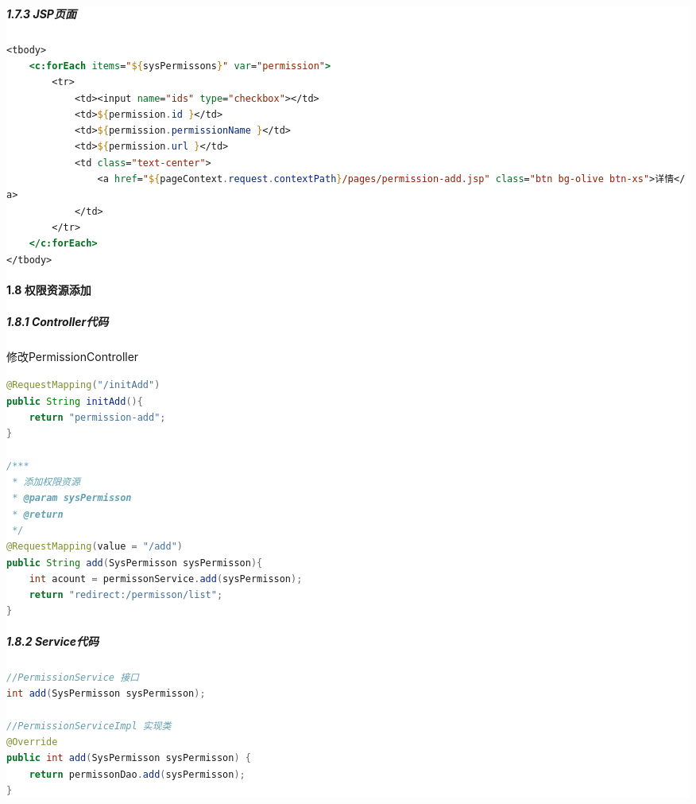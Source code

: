 ##### 1.7.3 JSP页面
```jsp
<tbody>
	<c:forEach items="${sysPermissons}" var="permission">
		<tr>
			<td><input name="ids" type="checkbox"></td>
			<td>${permission.id }</td>
			<td>${permission.permissionName }</td>
			<td>${permission.url }</td>													
			<td class="text-center">
				<a href="${pageContext.request.contextPath}/pages/permission-add.jsp" class="btn bg-olive btn-xs">详情</a>
			</td>
		</tr>
	</c:forEach>
</tbody>
```


#### 1.8 权限资源添加
##### 1.8.1 Controller代码

修改PermissionController

```java
@RequestMapping("/initAdd")
public String initAdd(){
    return "permission-add";
}

/***
 * 添加权限资源
 * @param sysPermisson
 * @return
 */
@RequestMapping(value = "/add")
public String add(SysPermisson sysPermisson){
    int acount = permissonService.add(sysPermisson);
    return "redirect:/permisson/list";
}
```

##### 1.8.2 Service代码
```java
//PermissionService 接口
int add(SysPermisson sysPermisson);

//PermissionServiceImpl 实现类
@Override
public int add(SysPermisson sysPermisson) {
    return permissonDao.add(sysPermisson);
}
```
